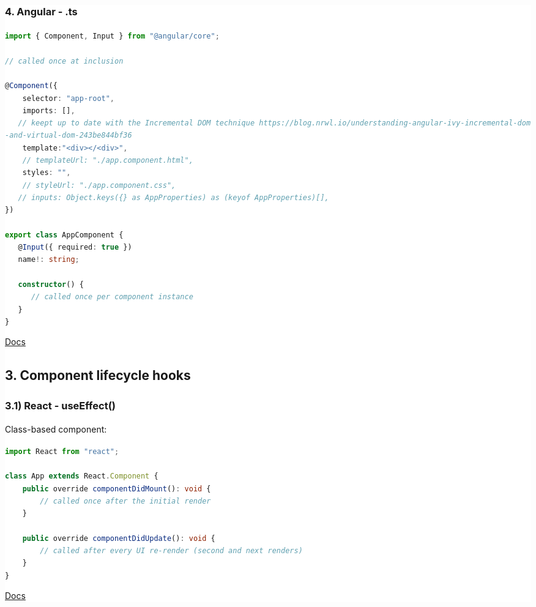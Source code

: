 
### 4. Angular - .ts

```typescript
import { Component, Input } from "@angular/core";

// called once at inclusion

@Component({
	selector: "app-root",
	imports: [],
   // keept up to date with the Incremental DOM technique https://blog.nrwl.io/understanding-angular-ivy-incremental-dom-and-virtual-dom-243be844bf36
	template:"<div></<div>", 
    // templateUrl: "./app.component.html",
	styles: "",
	// styleUrl: "./app.component.css",
   // inputs: Object.keys({} as AppProperties) as (keyof AppProperties)[],
})

export class AppComponent {
   @Input({ required: true }) 
   name!: string;
   
   constructor() {
      // called once per component instance
   }
}
```

[Docs](https://angular.dev/guide/components)

## 3. Component lifecycle hooks

### 3.1) React - useEffect()

Class-based component:

```typescript
import React from "react";

class App extends React.Component {
    public override componentDidMount(): void {
        // called once after the initial render 
    }

    public override componentDidUpdate(): void {
        // called after every UI re-render (second and next renders)
    }
}
```

[Docs](https://react.dev/reference/react/Component)
